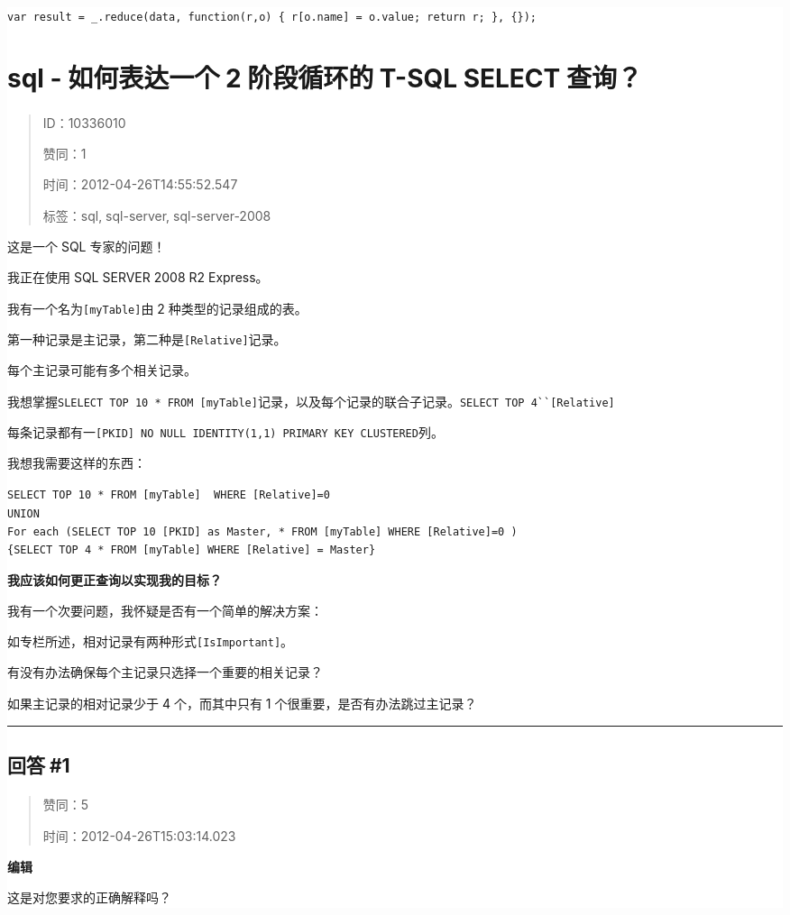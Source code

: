 ```
var result = _.reduce(data, function(r,o) { r[o.name] = o.value; return r; }, {}); 
```

# sql - 如何表达一个 2 阶段循环的 T-SQL SELECT 查询？

> ID：10336010
> 
> 赞同：1
> 
> 时间：2012-04-26T14:55:52.547
> 
> 标签：sql, sql-server, sql-server-2008

这是一个 SQL 专家的问题！

我正在使用 SQL SERVER 2008 R2 Express。

我有一个名为`[myTable]`由 2 种类型的记录组成的表。

第一种记录是主记录，第二种是`[Relative]`记录。

每个主记录可能有多个相关记录。

我想掌握`SLELECT TOP 10 * FROM [myTable]`记录，以及每个记录的联合子记录。`SELECT TOP 4``[Relative]`

每条记录都有一`[PKID] NO NULL IDENTITY(1,1) PRIMARY KEY CLUSTERED`列。

我想我需要这样的东西：

```
SELECT TOP 10 * FROM [myTable]  WHERE [Relative]=0 
UNION
For each (SELECT TOP 10 [PKID] as Master, * FROM [myTable] WHERE [Relative]=0 )
{SELECT TOP 4 * FROM [myTable] WHERE [Relative] = Master} 
```

**我应该如何更正查询以实现我的目标？**

我有一个次要问题，我怀疑是否有一个简单的解决方案：

如专栏所述，相对记录有两种形式`[IsImportant]`。

有没有办法确保每个主记录只选择一个重要的相关记录？

如果主记录的相对记录少于 4 个，而其中只有 1 个很重要，是否有办法跳过主记录？

* * *

## 回答 #1

> 赞同：5
> 
> 时间：2012-04-26T15:03:14.023

**编辑**

这是对您要求的正确解释吗？
